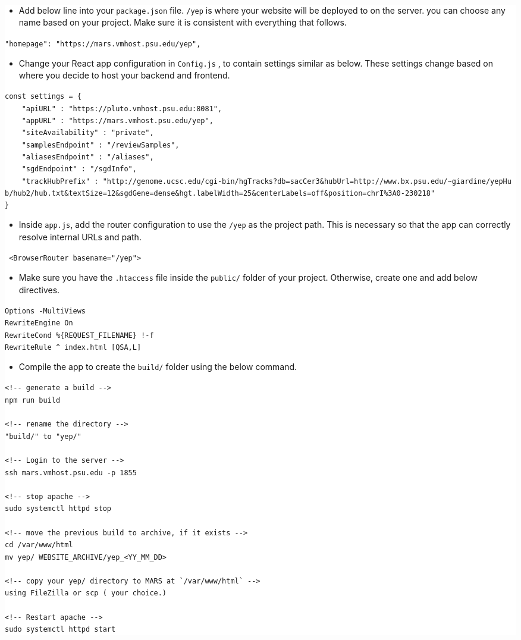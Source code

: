- Add below line into your `package.json` file. `/yep` is where your website will be deployed to on the server. you can choose any name based on your project. Make sure it is consistent with everything that follows.

```
"homepage": "https://mars.vmhost.psu.edu/yep",
```

- Change your React app configuration in `Config.js` , to contain settings similar as below. These settings change based on where you decide to host your backend  and frontend.

```
const settings = {
    "apiURL" : "https://pluto.vmhost.psu.edu:8081",
    "appURL" : "https://mars.vmhost.psu.edu/yep",
    "siteAvailability" : "private",
    "samplesEndpoint" : "/reviewSamples",
    "aliasesEndpoint" : "/aliases",
    "sgdEndpoint" : "/sgdInfo",
    "trackHubPrefix" : "http://genome.ucsc.edu/cgi-bin/hgTracks?db=sacCer3&hubUrl=http://www.bx.psu.edu/~giardine/yepHub/hub2/hub.txt&textSize=12&sgdGene=dense&hgt.labelWidth=25&centerLabels=off&position=chrI%3A0-230218"
}
```

- Inside `app.js`, add the router configuration to use the `/yep` as the project path. This is necessary so that the app can correctly resolve internal URLs and path.

```
 <BrowserRouter basename="/yep">
```

- Make sure you have the `.htaccess` file inside the `public/` folder of your project. Otherwise, create one and add below directives.

```
Options -MultiViews
RewriteEngine On
RewriteCond %{REQUEST_FILENAME} !-f
RewriteRule ^ index.html [QSA,L]
```

- Compile the app to create the `build/` folder using the below command.

```
<!-- generate a build -->
npm run build

<!-- rename the directory -->
"build/" to "yep/"

<!-- Login to the server -->
ssh mars.vmhost.psu.edu -p 1855

<!-- stop apache -->
sudo systemctl httpd stop

<!-- move the previous build to archive, if it exists -->
cd /var/www/html
mv yep/ WEBSITE_ARCHIVE/yep_<YY_MM_DD>

<!-- copy your yep/ directory to MARS at `/var/www/html` -->
using FileZilla or scp ( your choice.)

<!-- Restart apache -->
sudo systemctl httpd start

```
